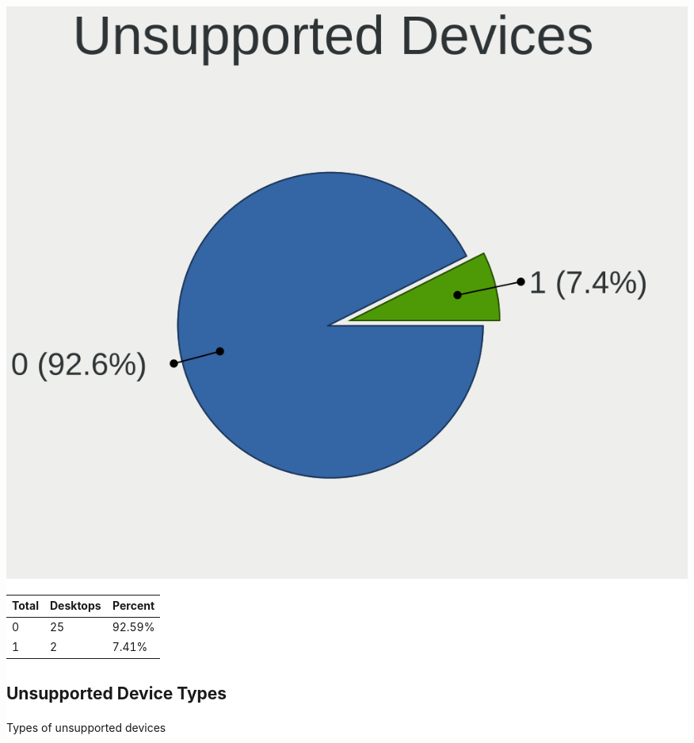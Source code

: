 ![Unsupported Devices](./images/pie_chart/device_unsupported.svg)


| Total | Desktops | Percent |
|-------|----------|---------|
| 0     | 25       | 92.59%  |
| 1     | 2        | 7.41%   |

Unsupported Device Types
------------------------

Types of unsupported devices
